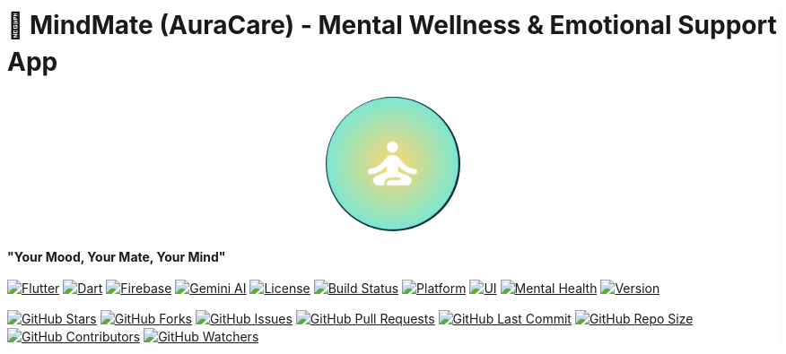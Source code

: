# 🌟 MindMate (AuraCare) - Mental Wellness & Emotional Support App

<p align="center">
  <img src="assets/images/icon.jpg" alt="MindMate Logo" width="150" height="150" style="border-radius: 80px;"/>
</p>

**"Your Mood, Your Mate, Your Mind"**

[![Flutter](https://img.shields.io/badge/Flutter-3.27.4-blue.svg)](https://flutter.dev/)
[![Dart](https://img.shields.io/badge/Dart-3.6.2-blue.svg)](https://dart.dev/)
[![Firebase](https://img.shields.io/badge/Firebase-Integrated-orange.svg)](https://firebase.google.com/)
[![Gemini AI](https://img.shields.io/badge/Gemini%20AI-Integrated-purple.svg)](https://ai.google.dev/)
[![License](https://img.shields.io/badge/License-MIT-green.svg)](LICENSE)
[![Build Status](https://img.shields.io/badge/Build-Passing-brightgreen.svg)](#)
[![Platform](https://img.shields.io/badge/Platform-Android%20%7C%20iOS%20%7C%20Web%20%7C%20Desktop-lightgrey.svg)](#)
[![UI](https://img.shields.io/badge/UI-Glass--morphism-cyan.svg)](#)
[![Mental Health](https://img.shields.io/badge/Focus-Mental%20Health-pink.svg)](#)
[![Version](https://img.shields.io/badge/Version-1.0.0-blue.svg)](#)


[![GitHub Stars](https://img.shields.io/github/stars/abhishek-maurya576/auracare.svg?style=social)](https://github.com/abhishek-maurya576/auracare/stargazers)
[![GitHub Forks](https://img.shields.io/github/forks/abhishek-maurya576/auracare.svg?style=social)](https://github.com/abhishek-maurya576/auracare/network/members)
[![GitHub Issues](https://img.shields.io/github/issues/abhishek-maurya576/auracare.svg)](https://github.com/abhishek-maurya576/auracare/issues)
[![GitHub Pull Requests](https://img.shields.io/github/issues-pr/abhishek-maurya576/auracare.svg)](https://github.com/abhishek-maurya576/auracare/pulls)
[![GitHub Last Commit](https://img.shields.io/github/last-commit/abhishek-maurya576/auracare.svg)](https://github.com/abhishek-maurya576/auracare/commits/main)
[![GitHub Repo Size](https://img.shields.io/github/repo-size/abhishek-maurya576/auracare.svg)](https://github.com/abhishek-maurya576/auracare)
[![GitHub Contributors](https://img.shields.io/github/contributors/abhishek-maurya576/auracare.svg)](https://github.com/abhishek-maurya576/auracare/graphs/contributors)
[![GitHub Watchers](https://img.shields.io/github/watchers/abhishek-maurya576/auracare.svg?style=social)](https://github.com/abhishek-maurya576/auracare/watchers)
